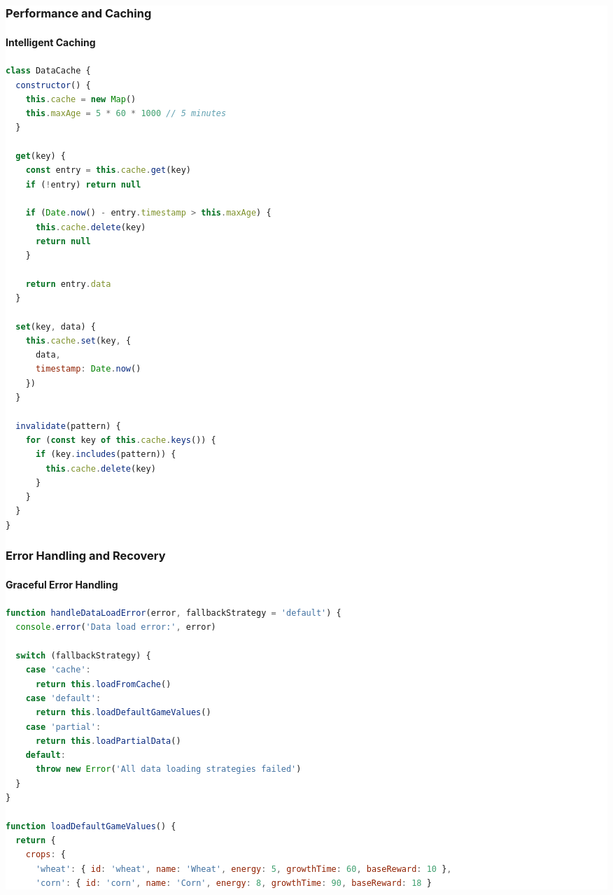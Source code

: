 ### Performance and Caching

#### Intelligent Caching
```javascript
class DataCache {
  constructor() {
    this.cache = new Map()
    this.maxAge = 5 * 60 * 1000 // 5 minutes
  }
  
  get(key) {
    const entry = this.cache.get(key)
    if (!entry) return null
    
    if (Date.now() - entry.timestamp > this.maxAge) {
      this.cache.delete(key)
      return null
    }
    
    return entry.data
  }
  
  set(key, data) {
    this.cache.set(key, {
      data,
      timestamp: Date.now()
    })
  }
  
  invalidate(pattern) {
    for (const key of this.cache.keys()) {
      if (key.includes(pattern)) {
        this.cache.delete(key)
      }
    }
  }
}
```

### Error Handling and Recovery

#### Graceful Error Handling
```javascript
function handleDataLoadError(error, fallbackStrategy = 'default') {
  console.error('Data load error:', error)
  
  switch (fallbackStrategy) {
    case 'cache':
      return this.loadFromCache()
    case 'default':
      return this.loadDefaultGameValues()
    case 'partial':
      return this.loadPartialData()
    default:
      throw new Error('All data loading strategies failed')
  }
}

function loadDefaultGameValues() {
  return {
    crops: {
      'wheat': { id: 'wheat', name: 'Wheat', energy: 5, growthTime: 60, baseReward: 10 },
      'corn': { id: 'corn', name: 'Corn', energy: 8, growthTime: 90, baseReward: 18 }
```